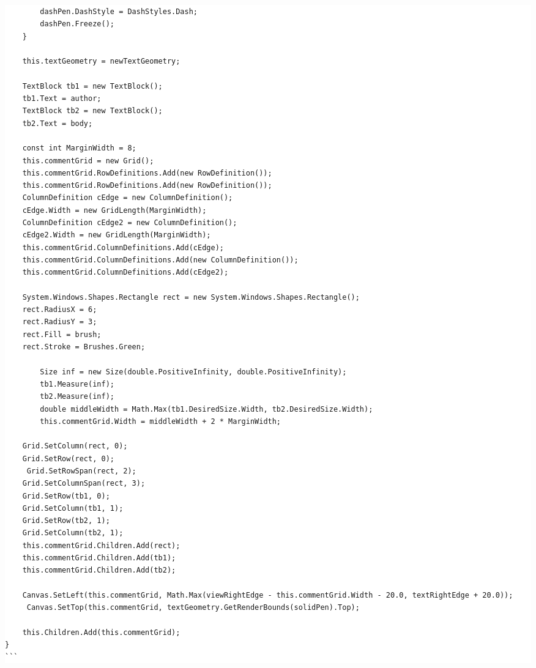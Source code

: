             dashPen.DashStyle = DashStyles.Dash;  
            dashPen.Freeze();  
        }  
  
        this.textGeometry = newTextGeometry;  
  
        TextBlock tb1 = new TextBlock();  
        tb1.Text = author;  
        TextBlock tb2 = new TextBlock();  
        tb2.Text = body;  
  
        const int MarginWidth = 8;  
        this.commentGrid = new Grid();  
        this.commentGrid.RowDefinitions.Add(new RowDefinition());  
        this.commentGrid.RowDefinitions.Add(new RowDefinition());  
        ColumnDefinition cEdge = new ColumnDefinition();  
        cEdge.Width = new GridLength(MarginWidth);  
        ColumnDefinition cEdge2 = new ColumnDefinition();  
        cEdge2.Width = new GridLength(MarginWidth);  
        this.commentGrid.ColumnDefinitions.Add(cEdge);  
        this.commentGrid.ColumnDefinitions.Add(new ColumnDefinition());  
        this.commentGrid.ColumnDefinitions.Add(cEdge2);  
  
        System.Windows.Shapes.Rectangle rect = new System.Windows.Shapes.Rectangle();  
        rect.RadiusX = 6;  
        rect.RadiusY = 3;  
        rect.Fill = brush;  
        rect.Stroke = Brushes.Green;  
  
            Size inf = new Size(double.PositiveInfinity, double.PositiveInfinity);  
            tb1.Measure(inf);  
            tb2.Measure(inf);  
            double middleWidth = Math.Max(tb1.DesiredSize.Width, tb2.DesiredSize.Width);  
            this.commentGrid.Width = middleWidth + 2 * MarginWidth;  
  
        Grid.SetColumn(rect, 0);  
        Grid.SetRow(rect, 0);  
         Grid.SetRowSpan(rect, 2);  
        Grid.SetColumnSpan(rect, 3);  
        Grid.SetRow(tb1, 0);  
        Grid.SetColumn(tb1, 1);  
        Grid.SetRow(tb2, 1);  
        Grid.SetColumn(tb2, 1);  
        this.commentGrid.Children.Add(rect);  
        this.commentGrid.Children.Add(tb1);  
        this.commentGrid.Children.Add(tb2);  
  
        Canvas.SetLeft(this.commentGrid, Math.Max(viewRightEdge - this.commentGrid.Width - 20.0, textRightEdge + 20.0));  
         Canvas.SetTop(this.commentGrid, textGeometry.GetRenderBounds(solidPen).Top);  
  
        this.Children.Add(this.commentGrid);  
    }  
    ```  
  